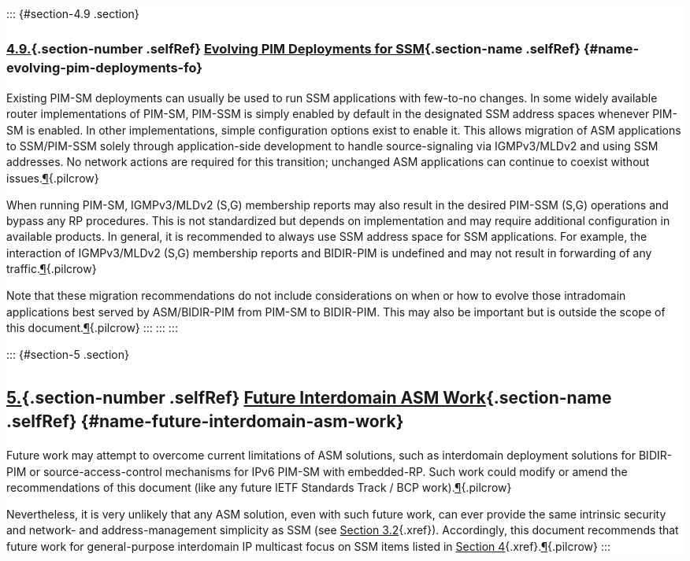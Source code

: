 ::: {#section-4.9 .section}
### [4.9.](#section-4.9){.section-number .selfRef} [Evolving PIM Deployments for SSM](#name-evolving-pim-deployments-fo){.section-name .selfRef} {#name-evolving-pim-deployments-fo}

Existing PIM-SM deployments can usually be used to run SSM applications
with few-to-no changes. In some widely available router implementations
of PIM-SM, PIM-SSM is simply enabled by default in the designated SSM
address spaces whenever PIM-SM is enabled. In other implementations,
simple configuration options exist to enable it. This allows migration
of ASM applications to SSM/PIM-SSM solely through application-side
development to handle source-signaling via IGMPv3/MLDv2 and using SSM
addresses. No network actions are required for this transition;
unchanged ASM applications can continue to coexist without
issues.[¶](#section-4.9-1){.pilcrow}

When running PIM-SM, IGMPv3/MLDv2 (S,G) membership reports may also
result in the desired PIM-SSM (S,G) operations and bypass any RP
procedures. This is not standardized but depends on implementation and
may require additional configuration in available products. In general,
it is recommended to always use SSM address space for SSM applications.
For example, the interaction of IGMPv3/MLDv2 (S,G) membership reports
and BIDIR-PIM is undefined and may not result in forwarding of any
traffic.[¶](#section-4.9-2){.pilcrow}

Note that these migration recommendations do not include considerations
on when or how to evolve those intradomain applications best served by
ASM/BIDIR-PIM from PIM-SM to BIDIR-PIM. This may also be important but
is outside the scope of this document.[¶](#section-4.9-3){.pilcrow}
:::
:::
:::

::: {#section-5 .section}
## [5.](#section-5){.section-number .selfRef} [Future Interdomain ASM Work](#name-future-interdomain-asm-work){.section-name .selfRef} {#name-future-interdomain-asm-work}

Future work may attempt to overcome current limitations of ASM
solutions, such as interdomain deployment solutions for BIDIR-PIM or
source-access-control mechanisms for IPv6 PIM-SM with embedded-RP. Such
work could modify or amend the recommendations of this document (like
any future IETF Standards Track / BCP work).[¶](#section-5-1){.pilcrow}

Nevertheless, it is very unlikely that any ASM solution, even with such
future work, can ever provide the same intrinsic security and network-
and address-management simplicity as SSM (see [Section
3.2](#advantages){.xref}). Accordingly, this document recommends that
future work for general-purpose interdomain IP multicast focus on SSM
items listed in [Section
4](#recommendations){.xref}.[¶](#section-5-2){.pilcrow}
:::
